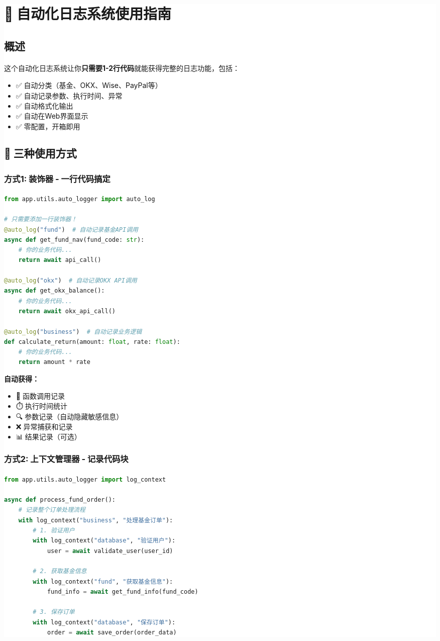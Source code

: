 # 🚀 自动化日志系统使用指南

## 概述

这个自动化日志系统让你**只需要1-2行代码**就能获得完整的日志功能，包括：
- ✅ 自动分类（基金、OKX、Wise、PayPal等）
- ✅ 自动记录参数、执行时间、异常
- ✅ 自动格式化输出
- ✅ 自动在Web界面显示
- ✅ 零配置，开箱即用

## 🎯 三种使用方式

### 方式1: 装饰器 - 一行代码搞定

```python
from app.utils.auto_logger import auto_log

# 只需要添加一行装饰器！
@auto_log("fund")  # 自动记录基金API调用
async def get_fund_nav(fund_code: str):
    # 你的业务代码...
    return await api_call()

@auto_log("okx")  # 自动记录OKX API调用
async def get_okx_balance():
    # 你的业务代码...
    return await okx_api_call()

@auto_log("business")  # 自动记录业务逻辑
def calculate_return(amount: float, rate: float):
    # 你的业务代码...
    return amount * rate
```

**自动获得：**
- 📝 函数调用记录
- ⏱️ 执行时间统计
- 🔍 参数记录（自动隐藏敏感信息）
- ❌ 异常捕获和记录
- 📊 结果记录（可选）

### 方式2: 上下文管理器 - 记录代码块

```python
from app.utils.auto_logger import log_context

async def process_fund_order():
    # 记录整个订单处理流程
    with log_context("business", "处理基金订单"):
        # 1. 验证用户
        with log_context("database", "验证用户"):
            user = await validate_user(user_id)
        
        # 2. 获取基金信息
        with log_context("fund", "获取基金信息"):
            fund_info = await get_fund_info(fund_code)
        
        # 3. 保存订单
        with log_context("database", "保存订单"):
            order = await save_order(order_data)
```
